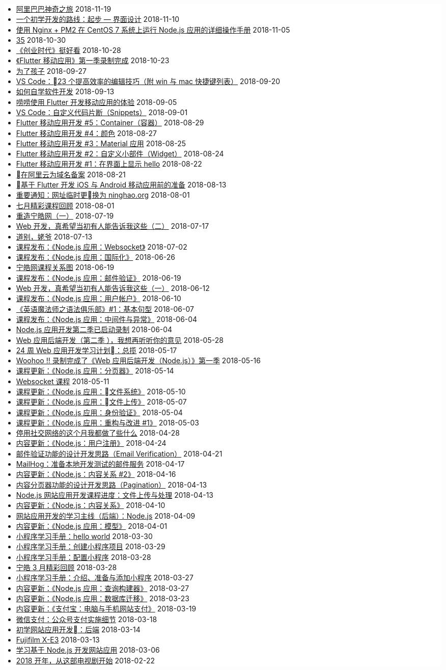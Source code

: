 - [ 阿里巴巴神奇之旅](https://ninghao.net/blog/6695) 2018-11-19
- [ 一个初学开发的路线：起步 — 界面设计](https://ninghao.net/blog/6664) 2018-11-10
- [ 使用 Nginx + PM2 在 CentOS 7 系统上运行 Node.js 应用的详细操作手册](https://ninghao.net/blog/6647) 2018-11-05
- [ 35](https://ninghao.net/blog/6603) 2018-10-30
- [ 《创业时代》挺好看](https://ninghao.net/blog/6602) 2018-10-28
- [ 《Flutter 移动应用》第一季录制完成](https://ninghao.net/blog/6583) 2018-10-23
- [ 为了孩子](https://ninghao.net/blog/6522) 2018-09-27
- [ VS Code：23 个提高效率的编辑技巧（附 win 与 mac 快捷键列表）](https://ninghao.net/blog/6509) 2018-09-20
- [ 如何自学软件开发](https://ninghao.net/blog/6464) 2018-09-13
- [ 唠唠使用 Flutter 开发移动应用的体验](https://ninghao.net/blog/6447) 2018-09-05
- [ VS Code：自定义代码片断（Snippets）](https://ninghao.net/blog/6429) 2018-09-01
- [ Flutter 移动应用开发 #5：Container（容器）](https://ninghao.net/blog/6415) 2018-08-29
- [ Flutter 移动应用开发 #4：颜色](https://ninghao.net/blog/6414) 2018-08-27
- [ Flutter 移动应用开发 #3：Material 应用](https://ninghao.net/blog/6392) 2018-08-25
- [ Flutter 移动应用开发 #2：自定义小部件（Widget）](https://ninghao.net/blog/6391) 2018-08-24
- [ Flutter 移动应用开发 #1：在界面上显示 hello](https://ninghao.net/blog/6390) 2018-08-22
- [ 在阿里云为域名备案](https://ninghao.net/blog/6389) 2018-08-21
- [ 基于 Flutter 开发 iOS 与 Android 移动应用前的准备](https://ninghao.net/blog/6375) 2018-08-13
- [ 重要通知：网址临时更换为 ninghao.org](https://ninghao.net/blog/6329) 2018-08-01
- [ 七月精彩课程回顾](https://ninghao.net/blog/6312) 2018-08-01
- [ 重造宁皓网（一）](https://ninghao.net/blog/6267) 2018-07-19
- [ Web 开发，真希望当初有人能告诉我这些（二）](https://ninghao.net/blog/6266) 2018-07-17
- [ 道别，姥爷](https://ninghao.net/blog/6249) 2018-07-13
- [ 课程发布：《Node.js 应用：Websocket》](https://ninghao.net/blog/6229) 2018-07-02
- [ 课程发布：《Node.js 应用：国际化》](https://ninghao.net/blog/6211) 2018-06-26
- [ 宁皓网课程关系图](https://ninghao.net/blog/6189) 2018-06-19
- [ 课程发布：《Node.js 应用：邮件验证》](https://ninghao.net/blog/6188) 2018-06-19
- [ Web 开发，真希望当初有人能告诉我这些（一）](https://ninghao.net/blog/6172) 2018-06-12
- [ 课程发布：《Node.js 应用：用户帐户》](https://ninghao.net/blog/6171) 2018-06-10
- [ 《英语魔法师之语法俱乐部》#1：基本句型](https://ninghao.net/blog/6153) 2018-06-07
- [ 课程发布：《Node.js 应用：中间件与异常》](https://ninghao.net/blog/6152) 2018-06-04
- [ Node.js 应用开发第二季已启动录制](https://ninghao.net/blog/6137) 2018-06-04
- [ Web 应用后端开发（第二季 ），我想再听听你的意见](https://ninghao.net/blog/6133) 2018-05-28
- [ 24 周 Web 应用开发学习计划：总揽](https://ninghao.net/blog/6103) 2018-05-17
- [ Woohoo !!  录制完成了《Web 应用后端开发（Node.js）》第一季](https://ninghao.net/blog/6101) 2018-05-16
- [ 课程更新：《Node.js 应用：分页器》](https://ninghao.net/blog/6100) 2018-05-14
- [ Websocket 课程](https://ninghao.net/blog/6083) 2018-05-11
- [ 课程更新：《Node.js 应用：文件系统》](https://ninghao.net/blog/6082) 2018-05-10
- [ 课程更新：《Node.js 应用：文件上传》](https://ninghao.net/blog/6068) 2018-05-07
- [ 课程更新：《Node.js 应用：身份验证》](https://ninghao.net/blog/6052) 2018-05-04
- [ 课程更新：《Node.js 应用：重构与改进 #1》](https://ninghao.net/blog/6038) 2018-05-03
- [ 停用社交网络的这个月我都做了些什么](https://ninghao.net/blog/6011) 2018-04-28
- [ 内容更新：《Node.js：用户注册》](https://ninghao.net/blog/6010) 2018-04-24
- [ 邮件验证功能的设计开发思路（Email Verification）](https://ninghao.net/blog/5995) 2018-04-21
- [ MailHog：准备本地开发测试的邮件服务](https://ninghao.net/blog/5994) 2018-04-17
- [ 内容更新：《Node.js：内容关系 #2》](https://ninghao.net/blog/5993) 2018-04-16
- [ 内容分页器功能的设计开发思路（Pagination）](https://ninghao.net/blog/5978) 2018-04-13
- [ Node.js 网站应用开发课程进度：文件上传与处理](https://ninghao.net/blog/5977) 2018-04-13
- [ 内容更新：《Node.js：内容关系》](https://ninghao.net/blog/5976) 2018-04-10
- [ 网站应用开发的学习主线（后端）：Node.js](https://ninghao.net/blog/5959) 2018-04-09
- [ 内容更新：《Node.js 应用：模型》](https://ninghao.net/blog/5958) 2018-04-01
- [ 小程序学习手册：hello world](https://ninghao.net/blog/5944) 2018-03-30
- [ 小程序学习手册：创建小程序项目](https://ninghao.net/blog/5943) 2018-03-29
- [ 小程序学习手册：配置小程序](https://ninghao.net/blog/5942) 2018-03-28
- [ 宁皓 3 月精彩回顾](https://ninghao.net/blog/5941) 2018-03-28
- [ 小程序学习手册：介绍、准备与添加小程序](https://ninghao.net/blog/5940) 2018-03-27
- [ 内容更新：《Node.js 应用：查询构建器》](https://ninghao.net/blog/5939) 2018-03-27
- [ 内容更新：《Node.js 应用：数据库迁移》](https://ninghao.net/blog/5927) 2018-03-23
- [ 内容更新：《支付宝：电脑与手机网站支付》](https://ninghao.net/blog/5913) 2018-03-19
- [ 微信支付：公众号支付实施细节](https://ninghao.net/blog/5888) 2018-03-18
- [ 初学网站应用开发：后端](https://ninghao.net/blog/5887) 2018-03-14
- [ Fujifilm X-E3](https://ninghao.net/blog/5867) 2018-03-13
- [ 学习基于 Node.js 开发网站应用](https://ninghao.net/blog/5846) 2018-03-06
- [ 2018 开年，从这部电视剧开始](https://ninghao.net/blog/5779) 2018-02-22